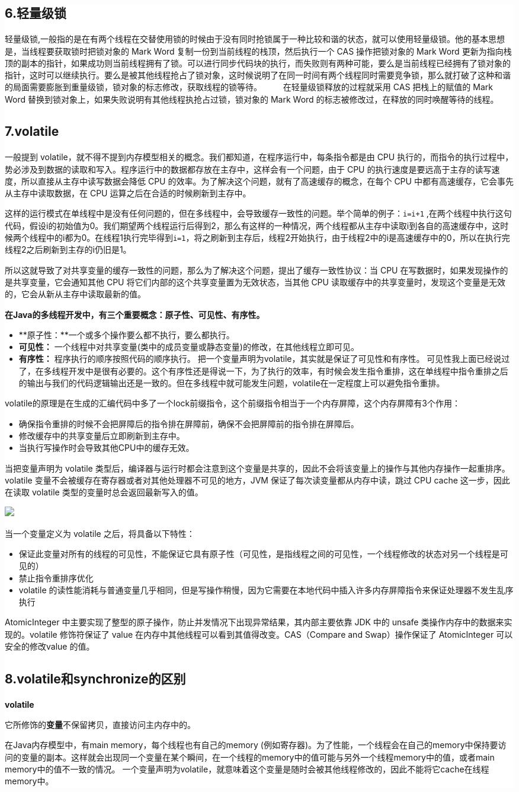 ## 6.轻量级锁

轻量级锁,一般指的是在有两个线程在交替使用锁的时候由于没有同时抢锁属于一种比较和谐的状态，就可以使用轻量级锁。他的基本思想是，当线程要获取锁时把锁对象的 Mark Word 复制一份到当前线程的栈顶，然后执行一个 CAS 操作把锁对象的 Mark Word 更新为指向栈顶的副本的指针，如果成功则当前线程拥有了锁。可以进行同步代码块的执行，而失败则有两种可能，要么是当前线程已经拥有了锁对象的指针，这时可以继续执行。要么是被其他线程抢占了锁对象，这时候说明了在同一时间有两个线程同时需要竞争锁，那么就打破了这种和谐的局面需要膨胀到重量级锁，锁对象的标志修改，获取线程的锁等待。
   在轻量级锁释放的过程就采用 CAS 把栈上的赋值的 Mark Word 替换到锁对象上，如果失败说明有其他线程执抢占过锁，锁对象的 Mark Word 的标志被修改过，在释放的同时唤醒等待的线程。

## 7.volatile

一般提到 volatile，就不得不提到内存模型相关的概念。我们都知道，在程序运行中，每条指令都是由 CPU 执行的，而指令的执行过程中，势必涉及到数据的读取和写入。程序运行中的数据都存放在主存中，这样会有一个问题，由于 CPU 的执行速度是要远高于主存的读写速度，所以直接从主存中读写数据会降低 CPU 的效率。为了解决这个问题，就有了高速缓存的概念，在每个 CPU 中都有高速缓存，它会事先从主存中读取数据，在 CPU 运算之后在合适的时候刷新到主存中。

这样的运行模式在单线程中是没有任何问题的，但在多线程中，会导致缓存一致性的问题。举个简单的例子：`i=i+1` ,在两个线程中执行这句代码，假设i的初始值为0。我们期望两个线程运行后得到2，那么有这样的一种情况，两个线程都从主存中读取i到各自的高速缓存中，这时候两个线程中的i都为0。在线程1执行完毕得到`i=1`，将之刷新到主存后，线程2开始执行，由于线程2中的i是高速缓存中的0，所以在执行完线程2之后刷新到主存的i仍旧是1。

所以这就导致了对共享变量的缓存一致性的问题，那么为了解决这个问题，提出了缓存一致性协议：当 CPU 在写数据时，如果发现操作的是共享变量，它会通知其他 CPU 将它们内部的这个共享变量置为无效状态，当其他 CPU 读取缓存中的共享变量时，发现这个变量是无效的，它会从新从主存中读取最新的值。

**在Java的多线程开发中，有三个重要概念：原子性、可见性、有序性。**

- **原子性：**一个或多个操作要么都不执行，要么都执行。
- **可见性：** 一个线程中对共享变量(类中的成员变量或静态变量)的修改，在其他线程立即可见。
- **有序性：** 程序执行的顺序按照代码的顺序执行。 把一个变量声明为volatile，其实就是保证了可见性和有序性。 可见性我上面已经说过了，在多线程开发中是很有必要的。这个有序性还是得说一下，为了执行的效率，有时候会发生指令重排，这在单线程中指令重排之后的输出与我们的代码逻辑输出还是一致的。但在多线程中就可能发生问题，volatile在一定程度上可以避免指令重排。

volatile的原理是在生成的汇编代码中多了一个lock前缀指令，这个前缀指令相当于一个内存屏障，这个内存屏障有3个作用：

- 确保指令重排的时候不会把屏障后的指令排在屏障前，确保不会把屏障前的指令排在屏障后。
- 修改缓存中的共享变量后立即刷新到主存中。
- 当执行写操作时会导致其他CPU中的缓存无效。

当把变量声明为 volatile 类型后，编译器与运行时都会注意到这个变量是共享的，因此不会将该变量上的操作与其他内存操作一起重排序。volatile 变量不会被缓存在寄存器或者对其他处理器不可见的地方，JVM 保证了每次读变量都从内存中读，跳过 CPU cache 这一步，因此在读取 volatile 类型的变量时总会返回最新写入的值。

![](https://user-gold-cdn.xitu.io/2019/6/23/16b833f4a48b216e?w=550&h=429&f=png&s=21448)

当一个变量定义为 volatile 之后，将具备以下特性：

- 保证此变量对所有的线程的可见性，不能保证它具有原子性（可见性，是指线程之间的可见性，一个线程修改的状态对另一个线程是可见的）
- 禁止指令重排序优化
- volatile 的读性能消耗与普通变量几乎相同，但是写操作稍慢，因为它需要在本地代码中插入许多内存屏障指令来保证处理器不发生乱序执行

AtomicInteger 中主要实现了整型的原子操作，防止并发情况下出现异常结果，其内部主要依靠 JDK 中的 unsafe 类操作内存中的数据来实现的。volatile 修饰符保证了 value 在内存中其他线程可以看到其值得改变。CAS（Compare and Swap）操作保证了 AtomicInteger 可以安全的修改value 的值。

## 8.volatile和synchronize的区别

**volatile**

它所修饰的**变量**不保留拷贝，直接访问主内存中的。

在Java内存模型中，有main memory，每个线程也有自己的memory (例如寄存器)。为了性能，一个线程会在自己的memory中保持要访问的变量的副本。这样就会出现同一个变量在某个瞬间，在一个线程的memory中的值可能与另外一个线程memory中的值，或者main memory中的值不一致的情况。 一个变量声明为volatile，就意味着这个变量是随时会被其他线程修改的，因此不能将它cache在线程memory中。
